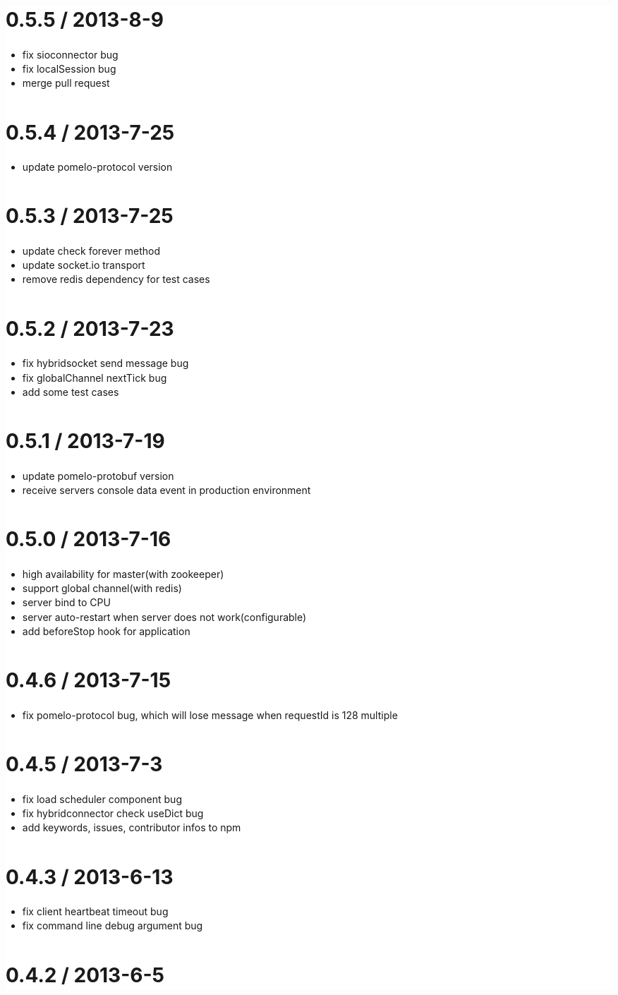 0.5.5 / 2013-8-9
=================
* fix sioconnector bug
* fix localSession bug
* merge pull request

0.5.4 / 2013-7-25
=================
* update pomelo-protocol version

0.5.3 / 2013-7-25
=================
* update check forever method
* update socket.io transport
* remove redis dependency for test cases

0.5.2 / 2013-7-23
=================
* fix hybridsocket send message bug
* fix globalChannel nextTick bug
* add some test cases

0.5.1 / 2013-7-19
=================
* update pomelo-protobuf version
* receive servers console data event in production environment


0.5.0 / 2013-7-16
=================

* high availability for master(with zookeeper)
* support global channel(with redis)
* server bind to CPU
* server auto-restart when server does not work(configurable) 
* add beforeStop hook for application

0.4.6 / 2013-7-15
=================

* fix pomelo-protocol bug, which will lose message when requestId is 128 multiple

0.4.5 / 2013-7-3
=================

* fix load scheduler component bug
* fix hybridconnector check useDict bug
* add keywords, issues, contributor infos to npm

0.4.3 / 2013-6-13
==================

* fix client heartbeat timeout bug
* fix command line debug argument bug

0.4.2 / 2013-6-5
==================
